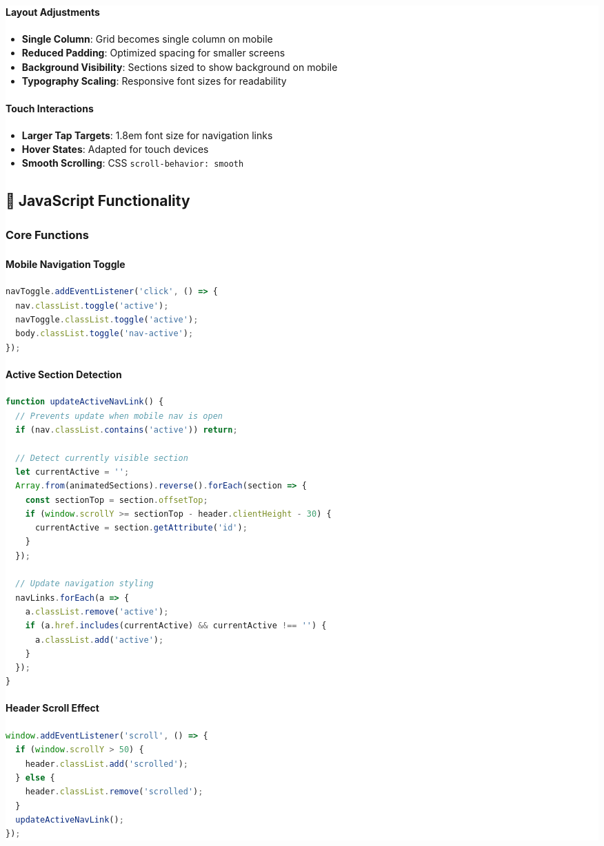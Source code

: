 #### Layout Adjustments
- **Single Column**: Grid becomes single column on mobile
- **Reduced Padding**: Optimized spacing for smaller screens
- **Background Visibility**: Sections sized to show background on mobile
- **Typography Scaling**: Responsive font sizes for readability

#### Touch Interactions
- **Larger Tap Targets**: 1.8em font size for navigation links
- **Hover States**: Adapted for touch devices
- **Smooth Scrolling**: CSS `scroll-behavior: smooth`

## 🚀 JavaScript Functionality

### Core Functions

#### Mobile Navigation Toggle
```javascript
navToggle.addEventListener('click', () => {
  nav.classList.toggle('active');
  navToggle.classList.toggle('active');
  body.classList.toggle('nav-active');
});
```

#### Active Section Detection
```javascript
function updateActiveNavLink() {
  // Prevents update when mobile nav is open
  if (nav.classList.contains('active')) return;
  
  // Detect currently visible section
  let currentActive = '';
  Array.from(animatedSections).reverse().forEach(section => {
    const sectionTop = section.offsetTop;
    if (window.scrollY >= sectionTop - header.clientHeight - 30) {
      currentActive = section.getAttribute('id');
    }
  });
  
  // Update navigation styling
  navLinks.forEach(a => {
    a.classList.remove('active');
    if (a.href.includes(currentActive) && currentActive !== '') {
      a.classList.add('active');
    }
  });
}
```

#### Header Scroll Effect
```javascript
window.addEventListener('scroll', () => {
  if (window.scrollY > 50) {
    header.classList.add('scrolled');
  } else {
    header.classList.remove('scrolled');
  }
  updateActiveNavLink();
});
```
